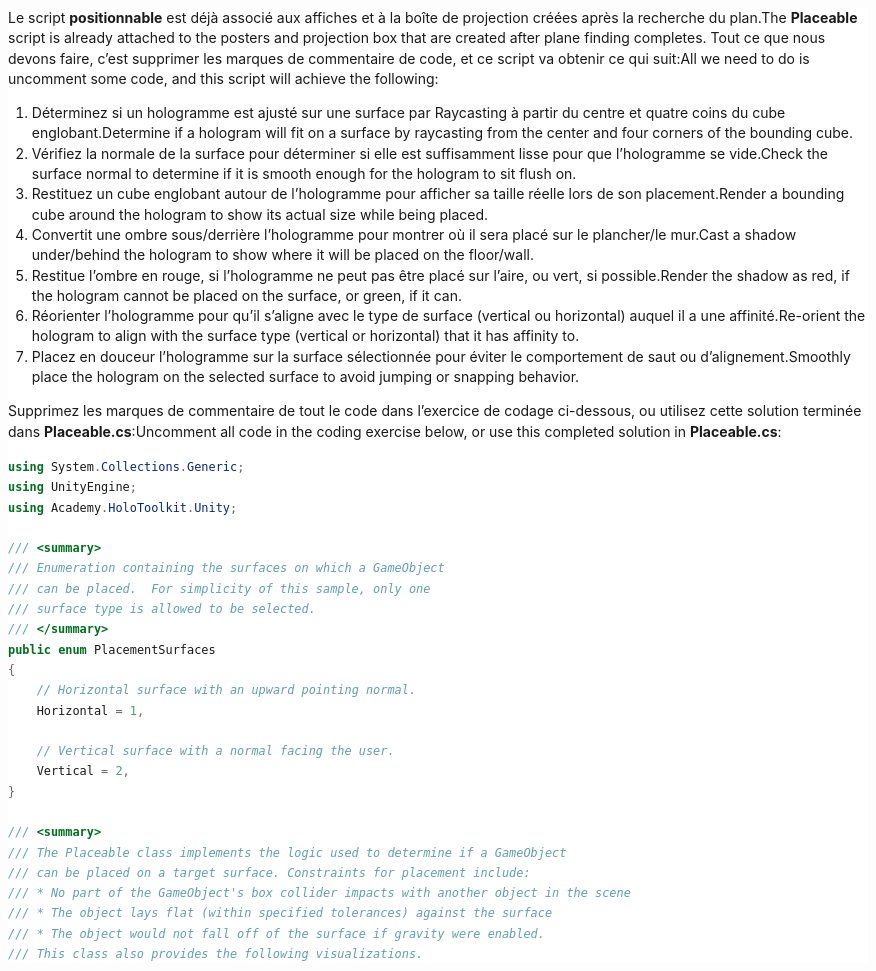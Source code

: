 <span data-ttu-id="a830c-317">Le script **positionnable** est déjà associé aux affiches et à la boîte de projection créées après la recherche du plan.</span><span class="sxs-lookup"><span data-stu-id="a830c-317">The **Placeable** script is already attached to the posters and projection box that are created after plane finding completes.</span></span> <span data-ttu-id="a830c-318">Tout ce que nous devons faire, c’est supprimer les marques de commentaire de code, et ce script va obtenir ce qui suit:</span><span class="sxs-lookup"><span data-stu-id="a830c-318">All we need to do is uncomment some code, and this script will achieve the following:</span></span>
1. <span data-ttu-id="a830c-319">Déterminez si un hologramme est ajusté sur une surface par Raycasting à partir du centre et quatre coins du cube englobant.</span><span class="sxs-lookup"><span data-stu-id="a830c-319">Determine if a hologram will fit on a surface by raycasting from the center and four corners of the bounding cube.</span></span>
2. <span data-ttu-id="a830c-320">Vérifiez la normale de la surface pour déterminer si elle est suffisamment lisse pour que l’hologramme se vide.</span><span class="sxs-lookup"><span data-stu-id="a830c-320">Check the surface normal to determine if it is smooth enough for the hologram to sit flush on.</span></span>
3. <span data-ttu-id="a830c-321">Restituez un cube englobant autour de l’hologramme pour afficher sa taille réelle lors de son placement.</span><span class="sxs-lookup"><span data-stu-id="a830c-321">Render a bounding cube around the hologram to show its actual size while being placed.</span></span>
4. <span data-ttu-id="a830c-322">Convertit une ombre sous/derrière l’hologramme pour montrer où il sera placé sur le plancher/le mur.</span><span class="sxs-lookup"><span data-stu-id="a830c-322">Cast a shadow under/behind the hologram to show where it will be placed on the floor/wall.</span></span>
5. <span data-ttu-id="a830c-323">Restitue l’ombre en rouge, si l’hologramme ne peut pas être placé sur l’aire, ou vert, si possible.</span><span class="sxs-lookup"><span data-stu-id="a830c-323">Render the shadow as red, if the hologram cannot be placed on the surface, or green, if it can.</span></span>
6. <span data-ttu-id="a830c-324">Réorienter l’hologramme pour qu’il s’aligne avec le type de surface (vertical ou horizontal) auquel il a une affinité.</span><span class="sxs-lookup"><span data-stu-id="a830c-324">Re-orient the hologram to align with the surface type (vertical or horizontal) that it has affinity to.</span></span>
7. <span data-ttu-id="a830c-325">Placez en douceur l’hologramme sur la surface sélectionnée pour éviter le comportement de saut ou d’alignement.</span><span class="sxs-lookup"><span data-stu-id="a830c-325">Smoothly place the hologram on the selected surface to avoid jumping or snapping behavior.</span></span>

<span data-ttu-id="a830c-326">Supprimez les marques de commentaire de tout le code dans l’exercice de codage ci-dessous, ou utilisez cette solution terminée dans **Placeable.cs**:</span><span class="sxs-lookup"><span data-stu-id="a830c-326">Uncomment all code in the coding exercise below, or use this completed solution in **Placeable.cs**:</span></span>

```cs
using System.Collections.Generic;
using UnityEngine;
using Academy.HoloToolkit.Unity;

/// <summary>
/// Enumeration containing the surfaces on which a GameObject
/// can be placed.  For simplicity of this sample, only one
/// surface type is allowed to be selected.
/// </summary>
public enum PlacementSurfaces
{
    // Horizontal surface with an upward pointing normal.    
    Horizontal = 1,

    // Vertical surface with a normal facing the user.
    Vertical = 2,
}

/// <summary>
/// The Placeable class implements the logic used to determine if a GameObject
/// can be placed on a target surface. Constraints for placement include:
/// * No part of the GameObject's box collider impacts with another object in the scene
/// * The object lays flat (within specified tolerances) against the surface
/// * The object would not fall off of the surface if gravity were enabled.
/// This class also provides the following visualizations.
```